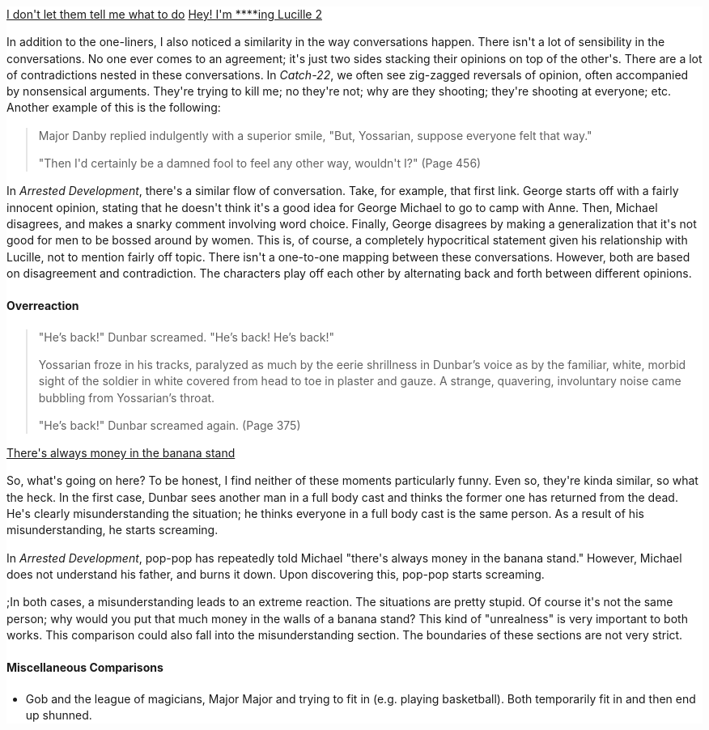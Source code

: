 [I don't let them tell me what to do](https://youtu.be/n9R_EbF6Yy4?t=44) [Hey! I'm ****ing Lucille 2](https://youtu.be/IvwyOrTB-rQ?t=88)

In addition to the one-liners, I also noticed a similarity in the way conversations happen. There isn't a lot of sensibility in the conversations. No one ever comes to an agreement; it's just two sides stacking their opinions on top of the other's. There are a lot of contradictions nested in these conversations. In *Catch-22*, we often see zig-zagged reversals of opinion, often accompanied by nonsensical arguments. They're trying to kill me; no they're not; why are they shooting; they're shooting at everyone; etc. Another example of this is the following: 

> Major Danby replied indulgently with a superior smile, "But, Yossarian, suppose everyone felt that way."
> 
> "Then I'd certainly be a damned fool to feel any other way, wouldn't I?" (Page 456)

In *Arrested Development*, there's a similar flow of conversation. Take, for example, that first link. George starts off with a fairly innocent opinion, stating that he doesn't think it's a good idea for George Michael to go to camp with Anne. Then, Michael disagrees, and makes a snarky comment involving word choice. Finally, George disagrees by making a generalization that it's not good for men to be bossed around by women. This is, of course, a completely hypocritical statement given his relationship with Lucille, not to mention fairly off topic. There isn't a one-to-one mapping between these conversations. However, both are based on disagreement and contradiction. The characters play off each other by alternating back and forth between different opinions.

#### Overreaction

> "He’s back!" Dunbar screamed. "He’s back! He’s back!"
> 
> Yossarian froze in his tracks, paralyzed as much by the eerie shrillness in Dunbar’s voice as by the familiar, white, morbid sight of the soldier in white covered from head to toe in plaster and gauze. A strange, quavering, involuntary noise came bubbling from Yossarian’s throat. 
> 
> "He’s back!" Dunbar screamed again. (Page 375)

[There's always money in the banana stand](https://www.youtube.com/watch?v=UuHILqDIvis)

So, what's going on here? To be honest, I find neither of these moments particularly funny. Even so, they're kinda similar, so what the heck. In the first case, Dunbar sees another man in a full body cast and thinks the former one has returned from the dead. He's clearly misunderstanding the situation; he thinks everyone in a full body cast is the same person. As a result of his misunderstanding, he starts screaming.

In *Arrested Development*, pop-pop has repeatedly told Michael "there's always money in the banana stand." However, Michael does not understand his father, and burns it down. Upon discovering this, pop-pop starts screaming. 

;In both cases, a misunderstanding leads to an extreme reaction. The situations are pretty stupid. Of course it's not the same person; why would you put that much money in the walls of a banana stand? This kind of "unrealness" is very important to both works. This comparison could also fall into the misunderstanding section. The boundaries of these sections are not very strict.

#### Miscellaneous Comparisons

* Gob and the league of magicians, Major Major and trying to fit in (e.g. playing basketball). Both temporarily fit in and then end up shunned.
